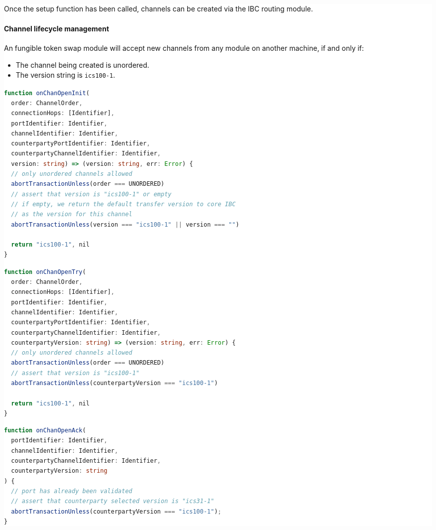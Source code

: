 Once the setup function has been called, channels can be created via the IBC routing module.

#### Channel lifecycle management

An fungible token swap module will accept new channels from any module on another machine, if and only if:

- The channel being created is unordered.
- The version string is `ics100-1`.

```typescript
function onChanOpenInit(
  order: ChannelOrder,
  connectionHops: [Identifier],
  portIdentifier: Identifier,
  channelIdentifier: Identifier,
  counterpartyPortIdentifier: Identifier,
  counterpartyChannelIdentifier: Identifier,
  version: string) => (version: string, err: Error) {
  // only unordered channels allowed
  abortTransactionUnless(order === UNORDERED)
  // assert that version is "ics100-1" or empty
  // if empty, we return the default transfer version to core IBC
  // as the version for this channel
  abortTransactionUnless(version === "ics100-1" || version === "")

  return "ics100-1", nil
}
```

```typescript
function onChanOpenTry(
  order: ChannelOrder,
  connectionHops: [Identifier],
  portIdentifier: Identifier,
  channelIdentifier: Identifier,
  counterpartyPortIdentifier: Identifier,
  counterpartyChannelIdentifier: Identifier,
  counterpartyVersion: string) => (version: string, err: Error) {
  // only unordered channels allowed
  abortTransactionUnless(order === UNORDERED)
  // assert that version is "ics100-1"
  abortTransactionUnless(counterpartyVersion === "ics100-1")

  return "ics100-1", nil
}
```

```typescript
function onChanOpenAck(
  portIdentifier: Identifier,
  channelIdentifier: Identifier,
  counterpartyChannelIdentifier: Identifier,
  counterpartyVersion: string
) {
  // port has already been validated
  // assert that counterparty selected version is "ics31-1"
  abortTransactionUnless(counterpartyVersion === "ics100-1");
}
```
